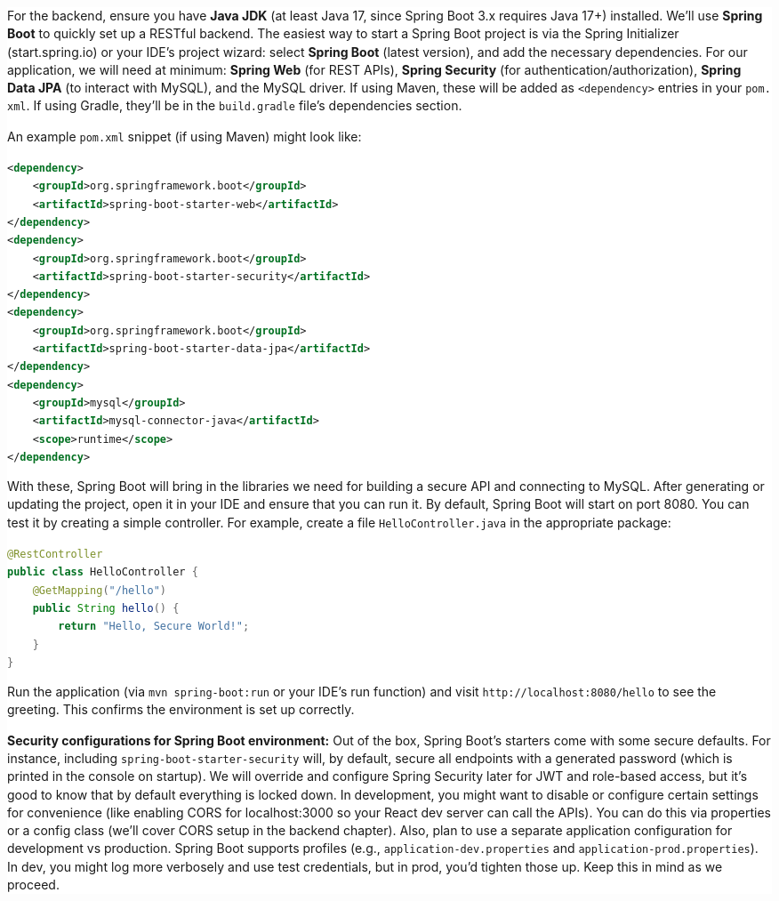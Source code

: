 For the backend, ensure you have **Java JDK** (at least Java 17, since Spring Boot 3.x requires Java 17+) installed. We’ll use **Spring Boot** to quickly set up a RESTful backend. The easiest way to start a Spring Boot project is via the Spring Initializer (start.spring.io) or your IDE’s project wizard: select **Spring Boot** (latest version), and add the necessary dependencies. For our application, we will need at minimum: **Spring Web** (for REST APIs), **Spring Security** (for authentication/authorization), **Spring Data JPA** (to interact with MySQL), and the MySQL driver. If using Maven, these will be added as `<dependency>` entries in your `pom.xml`. If using Gradle, they’ll be in the `build.gradle` file’s dependencies section.

An example `pom.xml` snippet (if using Maven) might look like:

```xml
<dependency>
    <groupId>org.springframework.boot</groupId>
    <artifactId>spring-boot-starter-web</artifactId>
</dependency>
<dependency>
    <groupId>org.springframework.boot</groupId>
    <artifactId>spring-boot-starter-security</artifactId>
</dependency>
<dependency>
    <groupId>org.springframework.boot</groupId>
    <artifactId>spring-boot-starter-data-jpa</artifactId>
</dependency>
<dependency>
    <groupId>mysql</groupId>
    <artifactId>mysql-connector-java</artifactId>
    <scope>runtime</scope>
</dependency>
```

With these, Spring Boot will bring in the libraries we need for building a secure API and connecting to MySQL. After generating or updating the project, open it in your IDE and ensure that you can run it. By default, Spring Boot will start on port 8080. You can test it by creating a simple controller. For example, create a file `HelloController.java` in the appropriate package:

```java
@RestController
public class HelloController {
    @GetMapping("/hello")
    public String hello() {
        return "Hello, Secure World!";
    }
}
```

Run the application (via `mvn spring-boot:run` or your IDE’s run function) and visit `http://localhost:8080/hello` to see the greeting. This confirms the environment is set up correctly.

**Security configurations for Spring Boot environment:** Out of the box, Spring Boot’s starters come with some secure defaults. For instance, including `spring-boot-starter-security` will, by default, secure all endpoints with a generated password (which is printed in the console on startup). We will override and configure Spring Security later for JWT and role-based access, but it’s good to know that by default everything is locked down. In development, you might want to disable or configure certain settings for convenience (like enabling CORS for localhost:3000 so your React dev server can call the APIs). You can do this via properties or a config class (we’ll cover CORS setup in the backend chapter). Also, plan to use a separate application configuration for development vs production. Spring Boot supports profiles (e.g., `application-dev.properties` and `application-prod.properties`). In dev, you might log more verbosely and use test credentials, but in prod, you’d tighten those up. Keep this in mind as we proceed.
